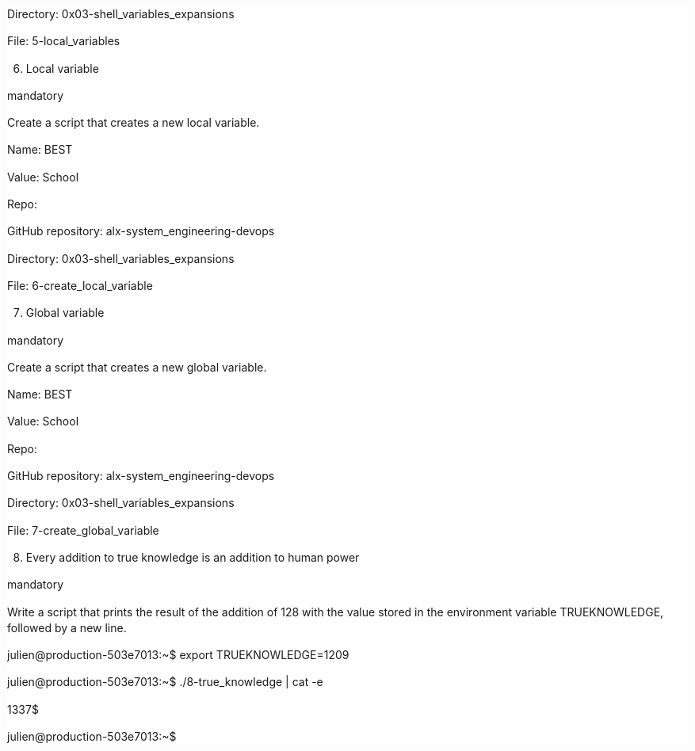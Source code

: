 Directory: 0x03-shell_variables_expansions

File: 5-local_variables

   

6. Local variable

mandatory

Create a script that creates a new local variable.



Name: BEST

Value: School

Repo:



GitHub repository: alx-system_engineering-devops

Directory: 0x03-shell_variables_expansions

File: 6-create_local_variable

   

7. Global variable

mandatory

Create a script that creates a new global variable.



Name: BEST

Value: School

Repo:



GitHub repository: alx-system_engineering-devops

Directory: 0x03-shell_variables_expansions

File: 7-create_global_variable

   

8. Every addition to true knowledge is an addition to human power

mandatory

Write a script that prints the result of the addition of 128 with the value stored in the environment variable TRUEKNOWLEDGE, followed by a new line.



julien@production-503e7013:~$ export TRUEKNOWLEDGE=1209

julien@production-503e7013:~$ ./8-true_knowledge | cat -e

1337$

julien@production-503e7013:~$
